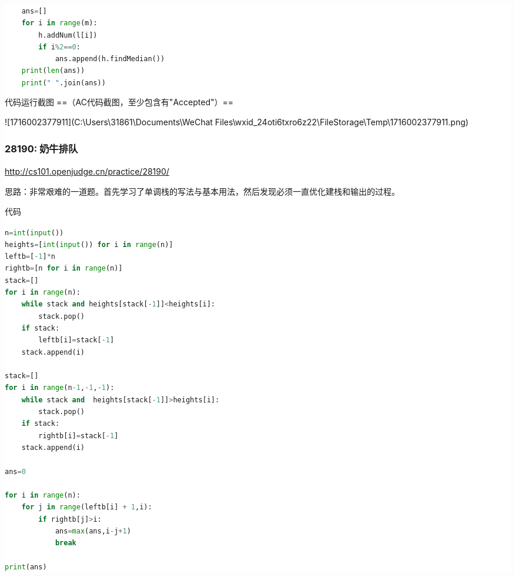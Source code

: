 ```python
    ans=[]
    for i in range(m):
        h.addNum(l[i])
        if i%2==0:
            ans.append(h.findMedian())
    print(len(ans))
    print(" ".join(ans))  

```



代码运行截图 ==（AC代码截图，至少包含有"Accepted"）==

![1716002377911](C:\Users\31861\Documents\WeChat Files\wxid_24oti6txro6z22\FileStorage\Temp\1716002377911.png)



### 28190: 奶牛排队

http://cs101.openjudge.cn/practice/28190/



思路：非常艰难的一道题。首先学习了单调栈的写法与基本用法，然后发现必须一直优化建栈和输出的过程。



代码

```python
n=int(input())
heights=[int(input()) for i in range(n)]
leftb=[-1]*n
rightb=[n for i in range(n)]
stack=[]
for i in range(n):
    while stack and heights[stack[-1]]<heights[i]:
        stack.pop()
    if stack:
        leftb[i]=stack[-1]
    stack.append(i)

stack=[]
for i in range(n-1,-1,-1):
    while stack and  heights[stack[-1]]>heights[i]:
        stack.pop()
    if stack:
        rightb[i]=stack[-1]
    stack.append(i)

ans=0
            
for i in range(n):
    for j in range(leftb[i] + 1,i):
        if rightb[j]>i:
            ans=max(ans,i-j+1)
            break
    
print(ans)

```
